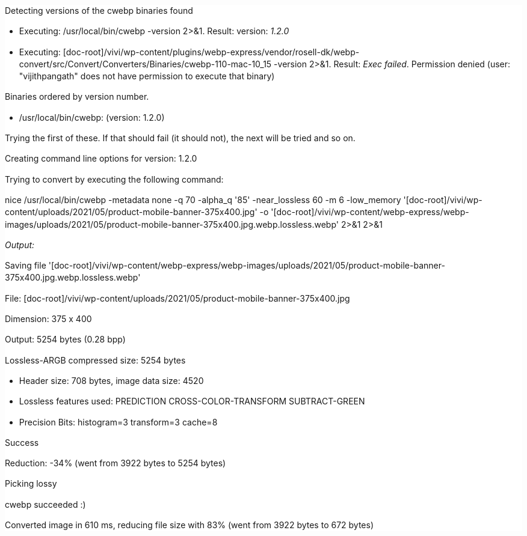 Detecting versions of the cwebp binaries found

- Executing: /usr/local/bin/cwebp -version 2>&1. Result: version: *1.2.0*

- Executing: [doc-root]/vivi/wp-content/plugins/webp-express/vendor/rosell-dk/webp-convert/src/Convert/Converters/Binaries/cwebp-110-mac-10_15 -version 2>&1. Result: *Exec failed*. Permission denied (user: "vijithpangath" does not have permission to execute that binary)

Binaries ordered by version number.

- /usr/local/bin/cwebp: (version: 1.2.0)

Trying the first of these. If that should fail (it should not), the next will be tried and so on.

Creating command line options for version: 1.2.0

Trying to convert by executing the following command:

nice /usr/local/bin/cwebp -metadata none -q 70 -alpha_q '85' -near_lossless 60 -m 6 -low_memory '[doc-root]/vivi/wp-content/uploads/2021/05/product-mobile-banner-375x400.jpg' -o '[doc-root]/vivi/wp-content/webp-express/webp-images/uploads/2021/05/product-mobile-banner-375x400.jpg.webp.lossless.webp' 2>&1 2>&1


*Output:* 

Saving file '[doc-root]/vivi/wp-content/webp-express/webp-images/uploads/2021/05/product-mobile-banner-375x400.jpg.webp.lossless.webp'

File:      [doc-root]/vivi/wp-content/uploads/2021/05/product-mobile-banner-375x400.jpg

Dimension: 375 x 400

Output:    5254 bytes (0.28 bpp)

Lossless-ARGB compressed size: 5254 bytes

  * Header size: 708 bytes, image data size: 4520

  * Lossless features used: PREDICTION CROSS-COLOR-TRANSFORM SUBTRACT-GREEN

  * Precision Bits: histogram=3 transform=3 cache=8


Success

Reduction: -34% (went from 3922 bytes to 5254 bytes)


Picking lossy

cwebp succeeded :)


Converted image in 610 ms, reducing file size with 83% (went from 3922 bytes to 672 bytes)

